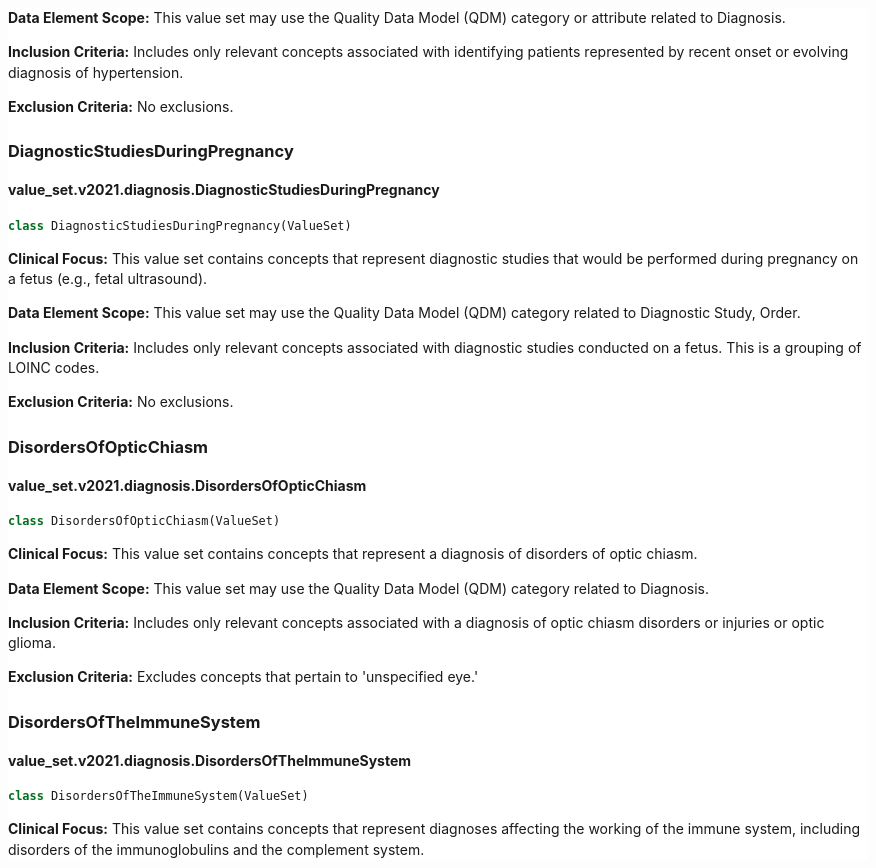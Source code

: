 **Data Element Scope:** This value set may use the Quality Data Model (QDM) category or attribute related to Diagnosis.

**Inclusion Criteria:** Includes only relevant concepts associated with identifying patients represented by recent onset or evolving diagnosis of hypertension.

**Exclusion Criteria:** No exclusions.

<a id="value_set.v2021.diagnosis.DiagnosticStudiesDuringPregnancy"></a>

### DiagnosticStudiesDuringPregnancy
**value_set.v2021.diagnosis.DiagnosticStudiesDuringPregnancy**

```python
class DiagnosticStudiesDuringPregnancy(ValueSet)
```

**Clinical Focus:** This value set contains concepts that represent diagnostic studies that would be performed during pregnancy on a fetus (e.g., fetal ultrasound).

**Data Element Scope:** This value set may use the Quality Data Model (QDM) category related to Diagnostic Study, Order.

**Inclusion Criteria:** Includes only relevant concepts associated with diagnostic studies conducted on a fetus. This is a grouping of LOINC codes.

**Exclusion Criteria:** No exclusions.

<a id="value_set.v2021.diagnosis.DisordersOfOpticChiasm"></a>

### DisordersOfOpticChiasm
**value_set.v2021.diagnosis.DisordersOfOpticChiasm**

```python
class DisordersOfOpticChiasm(ValueSet)
```

**Clinical Focus:** This value set contains concepts that represent a diagnosis of disorders of optic chiasm.

**Data Element Scope:** This value set may use the Quality Data Model (QDM) category related to Diagnosis.

**Inclusion Criteria:** Includes only relevant concepts associated with a diagnosis of optic chiasm disorders or injuries or optic glioma.

**Exclusion Criteria:** Excludes concepts that pertain to 'unspecified eye.'

<a id="value_set.v2021.diagnosis.DisordersOfTheImmuneSystem"></a>

### DisordersOfTheImmuneSystem
**value_set.v2021.diagnosis.DisordersOfTheImmuneSystem**

```python
class DisordersOfTheImmuneSystem(ValueSet)
```

**Clinical Focus:** This value set contains concepts that represent diagnoses affecting the working of the immune system, including disorders of the immunoglobulins and the complement system.
